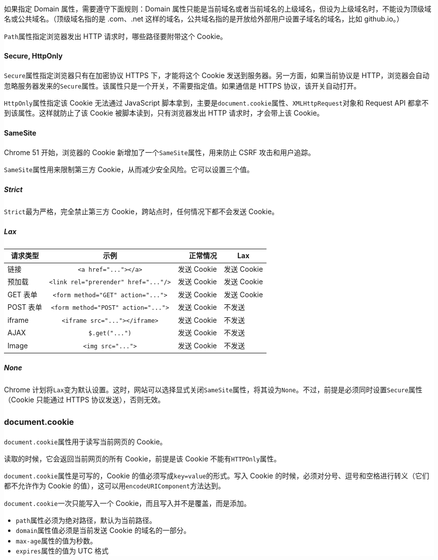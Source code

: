 如果指定 Domain 属性，需要遵守下面规则：Domain 属性只能是当前域名或者当前域名的上级域名，但设为上级域名时，不能设为顶级域名或公共域名。（顶级域名指的是 .com、.net 这样的域名，公共域名指的是开放给外部用户设置子域名的域名，比如 github.io。）

`Path`属性指定浏览器发出 HTTP 请求时，哪些路径要附带这个 Cookie。

#### Secure, HttpOnly

`Secure`属性指定浏览器只有在加密协议 HTTPS 下，才能将这个 Cookie 发送到服务器。另一方面，如果当前协议是 HTTP，浏览器会自动忽略服务器发来的`Secure`属性。该属性只是一个开关，不需要指定值。如果通信是 HTTPS 协议，该开关自动打开。

`HttpOnly`属性指定该 Cookie 无法通过 JavaScript 脚本拿到，主要是`document.cookie`属性、`XMLHttpRequest`对象和 Request API 都拿不到该属性。这样就防止了该 Cookie 被脚本读到，只有浏览器发出 HTTP 请求时，才会带上该 Cookie。

#### SameSite

Chrome 51 开始，浏览器的 Cookie 新增加了一个`SameSite`属性，用来防止 CSRF 攻击和用户追踪。

`SameSite`属性用来限制第三方 Cookie，从而减少安全风险。它可以设置三个值。

##### Strict

`Strict`最为严格，完全禁止第三方 Cookie，跨站点时，任何情况下都不会发送 Cookie。

##### Lax

| 请求类型  |                 示例                 |    正常情况 | Lax         |
| --------- | :----------------------------------: | ----------: | ----------- |
| 链接      |         `<a href="..."></a>`         | 发送 Cookie | 发送 Cookie |
| 预加载    | `<link rel="prerender" href="..."/>` | 发送 Cookie | 发送 Cookie |
| GET 表单  |  `<form method="GET" action="...">`  | 发送 Cookie | 发送 Cookie |
| POST 表单 | `<form method="POST" action="...">`  | 发送 Cookie | 不发送      |
| iframe    |    `<iframe src="..."></iframe>`     | 发送 Cookie | 不发送      |
| AJAX      |            `$.get("...")`            | 发送 Cookie | 不发送      |
| Image     |          `<img src="...">`           | 发送 Cookie | 不发送      |

##### None

Chrome 计划将`Lax`变为默认设置。这时，网站可以选择显式关闭`SameSite`属性，将其设为`None`。不过，前提是必须同时设置`Secure`属性（Cookie 只能通过 HTTPS 协议发送），否则无效。

### document.cookie

`document.cookie`属性用于读写当前网页的 Cookie。

读取的时候，它会返回当前网页的所有 Cookie，前提是该 Cookie 不能有`HTTPOnly`属性。

`document.cookie`属性是可写的，Cookie 的值必须写成`key=value`的形式。写入 Cookie 的时候，必须对分号、逗号和空格进行转义（它们都不允许作为 Cookie 的值），这可以用`encodeURIComponent`方法达到。

`document.cookie`一次只能写入一个 Cookie，而且写入并不是覆盖，而是添加。

- `path`属性必须为绝对路径，默认为当前路径。
- `domain`属性值必须是当前发送 Cookie 的域名的一部分。
- `max-age`属性的值为秒数。
- `expires`属性的值为 UTC 格式
